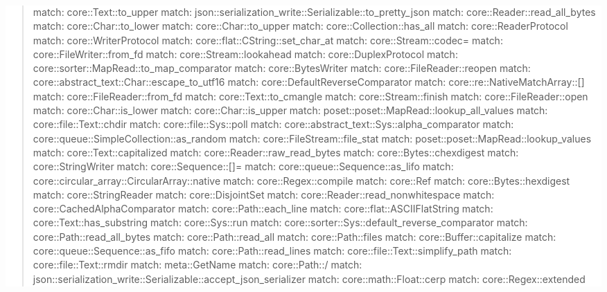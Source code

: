 > match: core::Text::to_upper
> match: json::serialization_write::Serializable::to_pretty_json
> match: core::Reader::read_all_bytes
> match: core::Char::to_lower
> match: core::Char::to_upper
> match: core::Collection::has_all
> match: core::ReaderProtocol
> match: core::WriterProtocol
> match: core::flat::CString::set_char_at
> match: core::Stream::codec=
> match: core::FileWriter::from_fd
> match: core::Stream::lookahead
> match: core::DuplexProtocol
> match: core::sorter::MapRead::to_map_comparator
> match: core::BytesWriter
> match: core::FileReader::reopen
> match: core::abstract_text::Char::escape_to_utf16
> match: core::DefaultReverseComparator
> match: core::re::NativeMatchArray::[]
> match: core::FileReader::from_fd
> match: core::Text::to_cmangle
> match: core::Stream::finish
> match: core::FileReader::open
> match: core::Char::is_lower
> match: core::Char::is_upper
> match: poset::poset::MapRead::lookup_all_values
> match: core::file::Text::chdir
> match: core::file::Sys::poll
> match: core::abstract_text::Sys::alpha_comparator
> match: core::queue::SimpleCollection::as_random
> match: core::FileStream::file_stat
> match: poset::poset::MapRead::lookup_values
> match: core::Text::capitalized
> match: core::Reader::raw_read_bytes
> match: core::Bytes::chexdigest
> match: core::StringWriter
> match: core::Sequence::[]=
> match: core::queue::Sequence::as_lifo
> match: core::circular_array::CircularArray::native
> match: core::Regex::compile
> match: core::Ref
> match: core::Bytes::hexdigest
> match: core::StringReader
> match: core::DisjointSet
> match: core::Reader::read_nonwhitespace
> match: core::CachedAlphaComparator
> match: core::Path::each_line
> match: core::flat::ASCIIFlatString
> match: core::Text::has_substring
> match: core::Sys::run
> match: core::sorter::Sys::default_reverse_comparator
> match: core::Path::read_all_bytes
> match: core::Path::read_all
> match: core::Path::files
> match: core::Buffer::capitalize
> match: core::queue::Sequence::as_fifo
> match: core::Path::read_lines
> match: core::file::Text::simplify_path
> match: core::file::Text::rmdir
> match: meta::GetName
> match: core::Path::/
> match: json::serialization_write::Serializable::accept_json_serializer
> match: core::math::Float::cerp
> match: core::Regex::extended